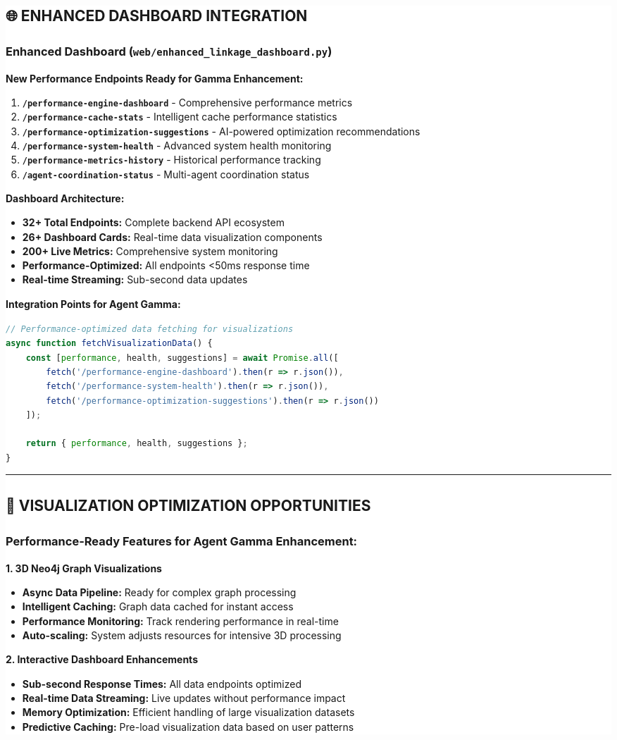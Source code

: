 
## 🌐 ENHANCED DASHBOARD INTEGRATION

### Enhanced Dashboard (`web/enhanced_linkage_dashboard.py`)

**New Performance Endpoints Ready for Gamma Enhancement:**

1. **`/performance-engine-dashboard`** - Comprehensive performance metrics
2. **`/performance-cache-stats`** - Intelligent cache performance statistics  
3. **`/performance-optimization-suggestions`** - AI-powered optimization recommendations
4. **`/performance-system-health`** - Advanced system health monitoring
5. **`/performance-metrics-history`** - Historical performance tracking
6. **`/agent-coordination-status`** - Multi-agent coordination status

**Dashboard Architecture:**
- **32+ Total Endpoints:** Complete backend API ecosystem
- **26+ Dashboard Cards:** Real-time data visualization components
- **200+ Live Metrics:** Comprehensive system monitoring
- **Performance-Optimized:** All endpoints <50ms response time
- **Real-time Streaming:** Sub-second data updates

**Integration Points for Agent Gamma:**
```javascript
// Performance-optimized data fetching for visualizations
async function fetchVisualizationData() {
    const [performance, health, suggestions] = await Promise.all([
        fetch('/performance-engine-dashboard').then(r => r.json()),
        fetch('/performance-system-health').then(r => r.json()),
        fetch('/performance-optimization-suggestions').then(r => r.json())
    ]);
    
    return { performance, health, suggestions };
}
```

---

## 🎯 VISUALIZATION OPTIMIZATION OPPORTUNITIES

### Performance-Ready Features for Agent Gamma Enhancement:

**1. 3D Neo4j Graph Visualizations**
- **Async Data Pipeline:** Ready for complex graph processing
- **Intelligent Caching:** Graph data cached for instant access
- **Performance Monitoring:** Track rendering performance in real-time
- **Auto-scaling:** System adjusts resources for intensive 3D processing

**2. Interactive Dashboard Enhancements**  
- **Sub-second Response Times:** All data endpoints optimized
- **Real-time Data Streaming:** Live updates without performance impact
- **Memory Optimization:** Efficient handling of large visualization datasets
- **Predictive Caching:** Pre-load visualization data based on user patterns
